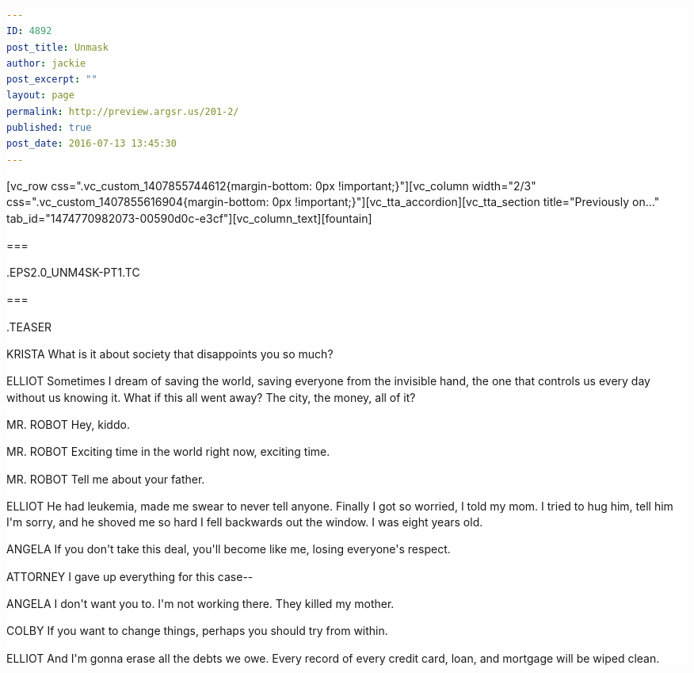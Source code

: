 ```yaml
---
ID: 4892
post_title: Unmask
author: jackie
post_excerpt: ""
layout: page
permalink: http://preview.argsr.us/201-2/
published: true
post_date: 2016-07-13 13:45:30
---
```

[vc_row css=".vc_custom_1407855744612{margin-bottom: 0px !important;}"][vc_column width="2/3" css=".vc_custom_1407855616904{margin-bottom: 0px !important;}"][vc_tta_accordion][vc_tta_section title="Previously on..." tab_id="1474770982073-00590d0c-e3cf"][vc_column_text][fountain]

===

.EPS2.0\_UNM4SK-PT1.TC

===

.TEASER

KRISTA
What is it about society that disappoints you so much?

ELLIOT
Sometimes I dream of saving the world, saving everyone from the invisible hand, the one that controls us every day without us knowing it. What if this all went away? The city, the money, all of it?

MR. ROBOT
Hey, kiddo.

MR. ROBOT
Exciting time in the world right now, exciting time.

MR. ROBOT
Tell me about your father.

ELLIOT
He had leukemia, made me swear to never tell anyone. Finally I got so worried, I told my mom. I tried to hug him, tell him I'm sorry, and he shoved me so hard I fell backwards out the window. I was eight years old.

ANGELA
If you don't take this deal, you'll become like me, losing everyone's respect.

ATTORNEY
I gave up everything for this case--

ANGELA
I don't want you to. I'm not working there. They killed my mother.

COLBY
If you want to change things, perhaps you should try from within.

ELLIOT
And I'm gonna erase all the debts we owe. Every record of every credit card, loan, and mortgage will be wiped clean.
